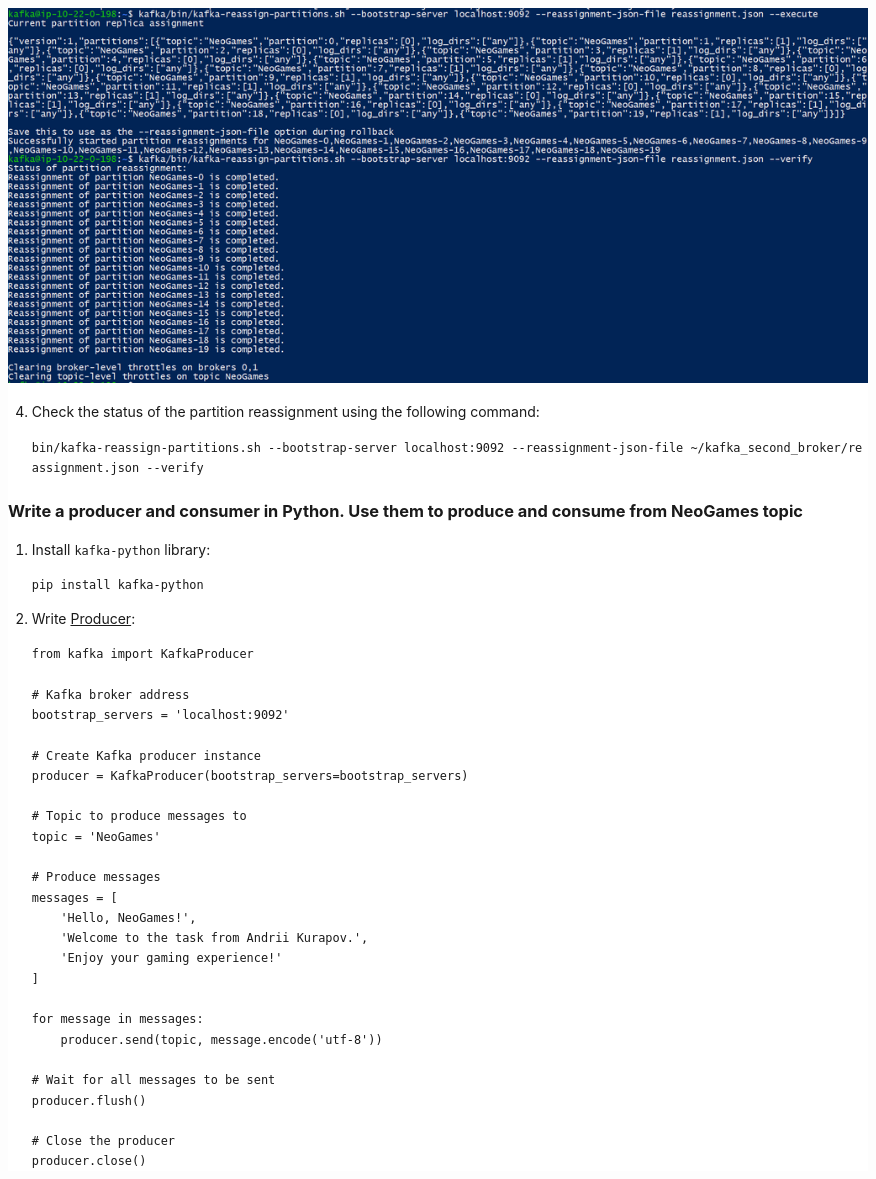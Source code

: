    <img src ='img/kafka_reassignment.png'>

4. Check the status of the partition reassignment using the following command:
   ```
   bin/kafka-reassign-partitions.sh --bootstrap-server localhost:9092 --reassignment-json-file ~/kafka_second_broker/reassignment.json --verify
   ```

### Write a producer and consumer in Python. Use them to produce and consume from NeoGames topic
1. Install `kafka-python` library:
   ```
   pip install kafka-python
   ```
2. Write [Producer](kafka_producer.py):
   ```
   from kafka import KafkaProducer
   
   # Kafka broker address
   bootstrap_servers = 'localhost:9092'
   
   # Create Kafka producer instance
   producer = KafkaProducer(bootstrap_servers=bootstrap_servers)
   
   # Topic to produce messages to
   topic = 'NeoGames'
   
   # Produce messages
   messages = [
       'Hello, NeoGames!',
       'Welcome to the task from Andrii Kurapov.',
       'Enjoy your gaming experience!'
   ]
   
   for message in messages:
       producer.send(topic, message.encode('utf-8'))
   
   # Wait for all messages to be sent
   producer.flush()
   
   # Close the producer
   producer.close()
   ```
